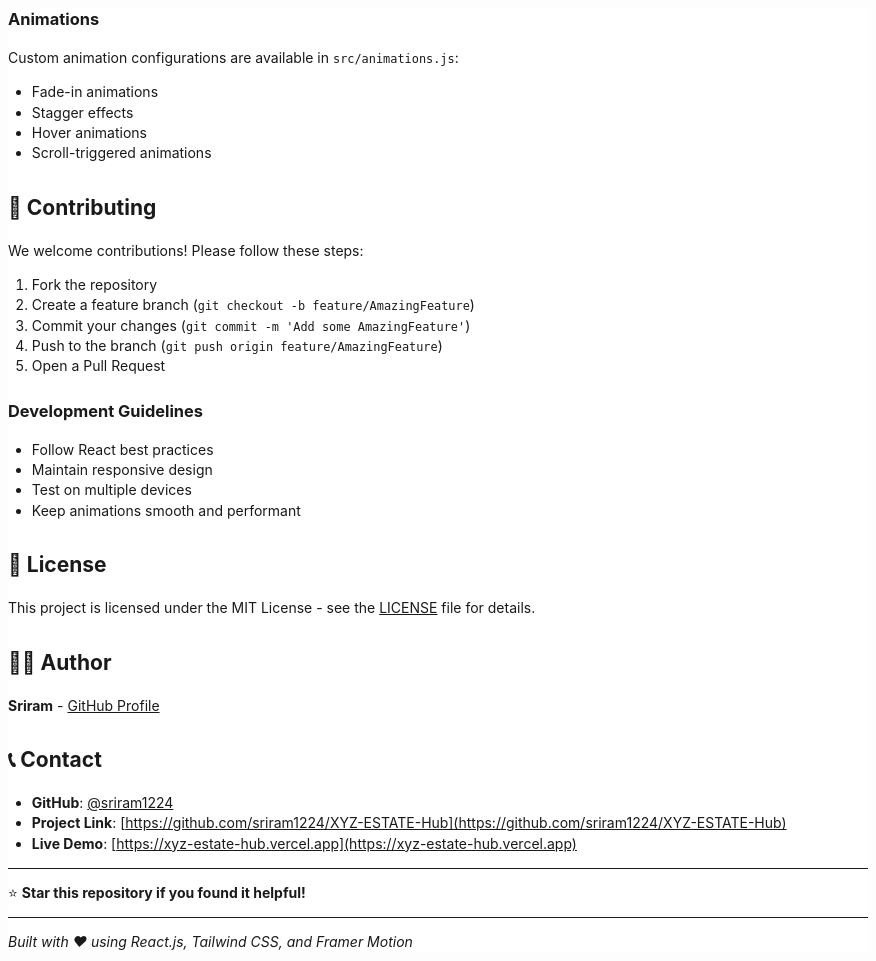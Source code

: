 ### Animations
Custom animation configurations are available in `src/animations.js`:
- Fade-in animations
- Stagger effects
- Hover animations
- Scroll-triggered animations

## 🤝 Contributing

We welcome contributions! Please follow these steps:

1. Fork the repository
2. Create a feature branch (`git checkout -b feature/AmazingFeature`)
3. Commit your changes (`git commit -m 'Add some AmazingFeature'`)
4. Push to the branch (`git push origin feature/AmazingFeature`)
5. Open a Pull Request

### Development Guidelines
- Follow React best practices
- Maintain responsive design
- Test on multiple devices
- Keep animations smooth and performant

## 📄 License

This project is licensed under the MIT License - see the [LICENSE](LICENSE) file for details.

## 👨‍💻 Author

**Sriram** - [GitHub Profile](https://github.com/sriram1224)

## 📞 Contact

- **GitHub**: [@sriram1224](https://github.com/sriram1224)
- **Project Link**: [https://github.com/sriram1224/XYZ-ESTATE-Hub](https://github.com/sriram1224/XYZ-ESTATE-Hub)
- **Live Demo**: [https://xyz-estate-hub.vercel.app](https://xyz-estate-hub.vercel.app)

---

⭐ **Star this repository if you found it helpful!**

---

*Built with ❤️ using React.js, Tailwind CSS, and Framer Motion*
